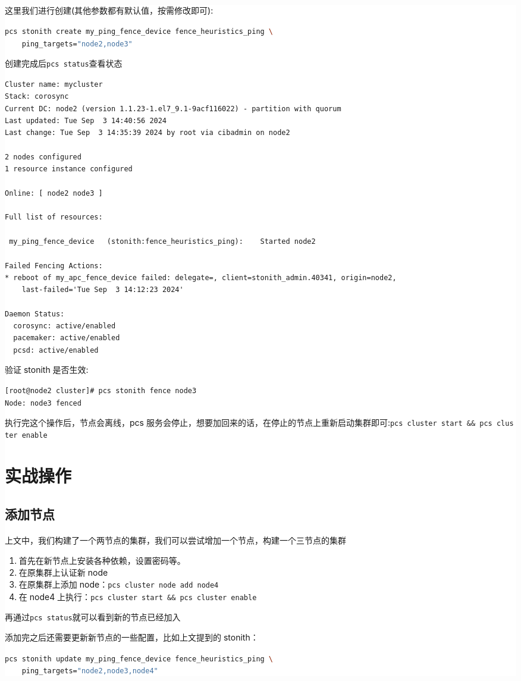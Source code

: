 这里我们进行创建(其他参数都有默认值，按需修改即可):
``` bash
pcs stonith create my_ping_fence_device fence_heuristics_ping \
    ping_targets="node2,node3"
```

创建完成后`pcs status`查看状态
```
Cluster name: mycluster
Stack: corosync
Current DC: node2 (version 1.1.23-1.el7_9.1-9acf116022) - partition with quorum
Last updated: Tue Sep  3 14:40:56 2024
Last change: Tue Sep  3 14:35:39 2024 by root via cibadmin on node2

2 nodes configured
1 resource instance configured

Online: [ node2 node3 ]

Full list of resources:

 my_ping_fence_device	(stonith:fence_heuristics_ping):	Started node2

Failed Fencing Actions:
* reboot of my_apc_fence_device failed: delegate=, client=stonith_admin.40341, origin=node2,
    last-failed='Tue Sep  3 14:12:23 2024'

Daemon Status:
  corosync: active/enabled
  pacemaker: active/enabled
  pcsd: active/enabled
```
验证 stonith 是否生效:
``` bash
[root@node2 cluster]# pcs stonith fence node3
Node: node3 fenced
```
执行完这个操作后，节点会离线，pcs 服务会停止，想要加回来的话，在停止的节点上重新启动集群即可:`pcs cluster start && pcs cluster enable`

# 实战操作

## 添加节点

上文中，我们构建了一个两节点的集群，我们可以尝试增加一个节点，构建一个三节点的集群

1. 首先在新节点上安装各种依赖，设置密码等。
2. 在原集群上认证新 node
3. 在原集群上添加 node：`pcs cluster node add node4`
4. 在 node4 上执行：`pcs cluster start && pcs cluster enable`

再通过`pcs status`就可以看到新的节点已经加入

添加完之后还需要更新新节点的一些配置，比如上文提到的 stonith：
``` bash
pcs stonith update my_ping_fence_device fence_heuristics_ping \
    ping_targets="node2,node3,node4"
```
